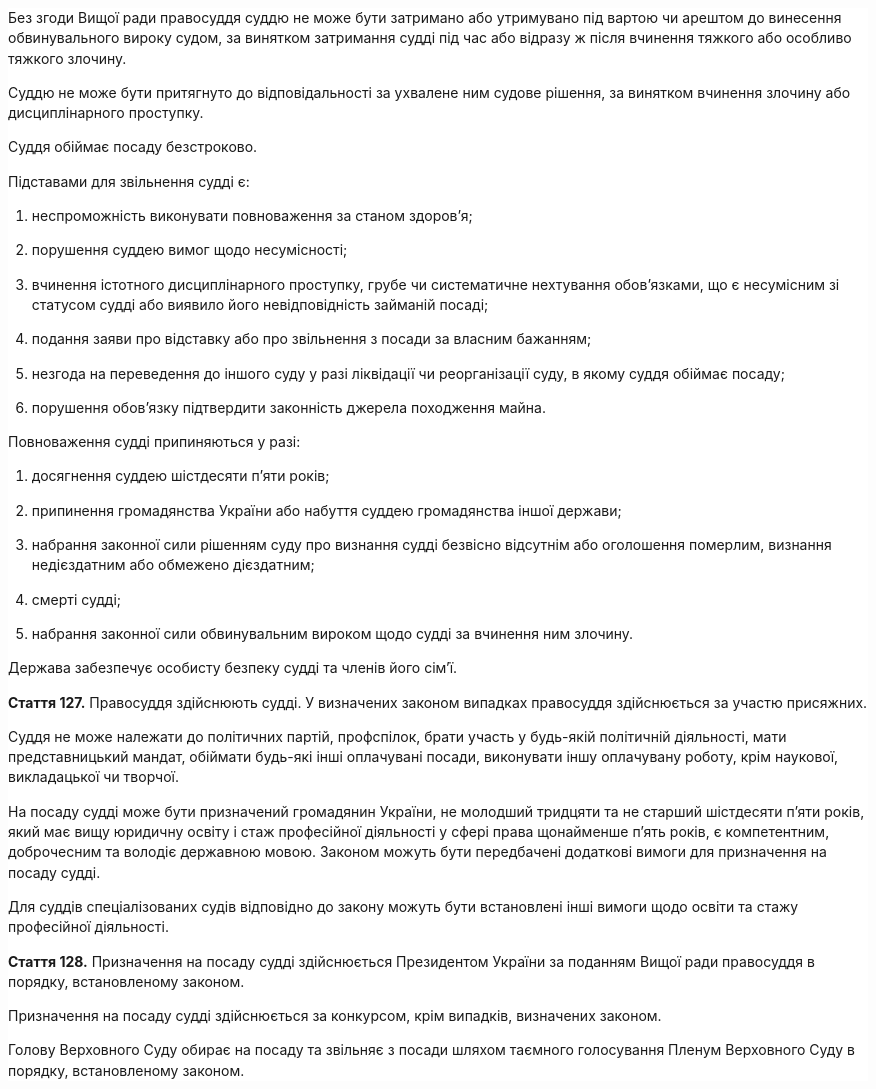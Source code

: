 Без згоди Вищої ради правосуддя суддю не може бути затримано або утримувано під вартою чи арештом до винесення обвинувального вироку судом, за винятком затримання судді під час або відразу ж після вчинення тяжкого або особливо тяжкого злочину.

Суддю не може бути притягнуто до відповідальності за ухвалене ним судове рішення, за винятком вчинення злочину або дисциплінарного проступку.

Суддя обіймає посаду безстроково.

Підставами для звільнення судді є:

1) неспроможність виконувати повноваження за станом здоров’я;

2) порушення суддею вимог щодо несумісності;

3) вчинення істотного дисциплінарного проступку, грубе чи систематичне нехтування обов’язками, що є несумісним зі статусом судді або виявило його невідповідність займаній посаді;

4) подання заяви про відставку або про звільнення з посади за власним бажанням;

5) незгода на переведення до іншого суду у разі ліквідації чи реорганізації суду, в якому суддя обіймає посаду;

6) порушення обов’язку підтвердити законність джерела походження майна.

Повноваження судді припиняються у разі:

1) досягнення суддею шістдесяти п’яти років;

2) припинення громадянства України або набуття суддею громадянства іншої держави;

3) набрання законної сили рішенням суду про визнання судді безвісно відсутнім або оголошення померлим, визнання недієздатним або обмежено дієздатним;

4) смерті судді;

5) набрання законної сили обвинувальним вироком щодо судді за вчинення ним злочину.

Держава забезпечує особисту безпеку судді та членів його сім’ї.

**Стаття 127.** Правосуддя здійснюють судді. У визначених законом випадках правосуддя здійснюється за участю присяжних.

Суддя не може належати до політичних партій, профспілок, брати участь у будь-якій політичній діяльності, мати представницький мандат, обіймати будь-які інші оплачувані посади, виконувати іншу оплачувану роботу, крім наукової, викладацької чи творчої.

На посаду судді може бути призначений громадянин України, не молодший тридцяти та не старший шістдесяти п’яти років, який має вищу юридичну освіту і стаж професійної діяльності у сфері права щонайменше п’ять років, є компетентним, доброчесним та володіє державною мовою. Законом можуть бути передбачені додаткові вимоги для призначення на посаду судді.

Для суддів спеціалізованих судів відповідно до закону можуть бути встановлені інші вимоги щодо освіти та стажу професійної діяльності.

**Стаття 128.** Призначення на посаду судді здійснюється Президентом України за поданням Вищої ради правосуддя в порядку, встановленому законом.

Призначення на посаду судді здійснюється за конкурсом, крім випадків, визначених законом.

Голову Верховного Суду обирає на посаду та звільняє з посади шляхом таємного голосування Пленум Верховного Суду в порядку, встановленому законом.

